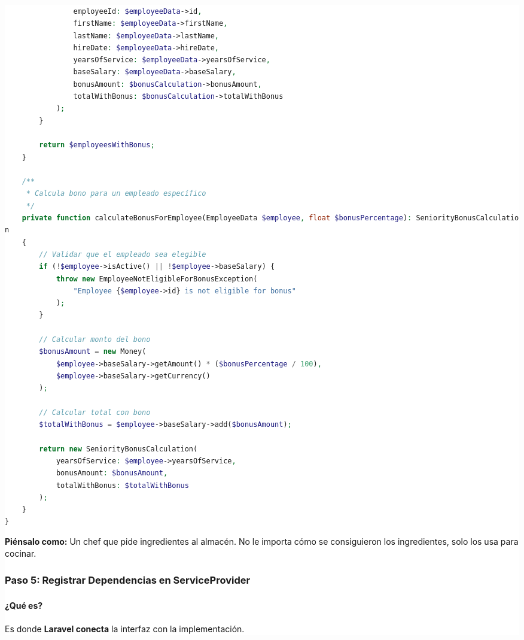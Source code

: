 ```php
                employeeId: $employeeData->id,
                firstName: $employeeData->firstName,
                lastName: $employeeData->lastName,
                hireDate: $employeeData->hireDate,
                yearsOfService: $employeeData->yearsOfService,
                baseSalary: $employeeData->baseSalary,
                bonusAmount: $bonusCalculation->bonusAmount,
                totalWithBonus: $bonusCalculation->totalWithBonus
            );
        }

        return $employeesWithBonus;
    }

    /**
     * Calcula bono para un empleado específico
     */
    private function calculateBonusForEmployee(EmployeeData $employee, float $bonusPercentage): SeniorityBonusCalculation
    {
        // Validar que el empleado sea elegible
        if (!$employee->isActive() || !$employee->baseSalary) {
            throw new EmployeeNotEligibleForBonusException(
                "Employee {$employee->id} is not eligible for bonus"
            );
        }

        // Calcular monto del bono
        $bonusAmount = new Money(
            $employee->baseSalary->getAmount() * ($bonusPercentage / 100),
            $employee->baseSalary->getCurrency()
        );

        // Calcular total con bono
        $totalWithBonus = $employee->baseSalary->add($bonusAmount);

        return new SeniorityBonusCalculation(
            yearsOfService: $employee->yearsOfService,
            bonusAmount: $bonusAmount,
            totalWithBonus: $totalWithBonus
        );
    }
}
```

**Piénsalo como:** Un chef que pide ingredientes al almacén. No le importa cómo se consiguieron los ingredientes, solo los usa para cocinar.

### **Paso 5: Registrar Dependencias en ServiceProvider**

#### **¿Qué es?**
Es donde **Laravel conecta** la interfaz con la implementación.

